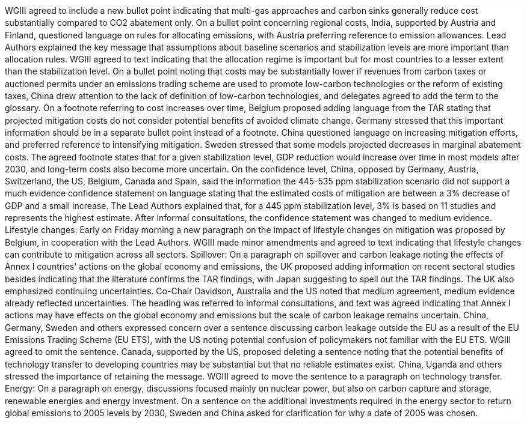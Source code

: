 WGIII agreed to include a new bullet point indicating that multi-gas approaches and carbon sinks generally reduce cost substantially compared to CO2 abatement only. On a bullet point concerning regional costs, India, supported by Austria and Finland, questioned language on rules for allocating emissions, with Austria preferring reference to emission allowances. Lead Authors explained the key message that assumptions about baseline scenarios and stabilization levels are more important than allocation rules. WGIII agreed to text indicating that the allocation regime is important but for most countries to a lesser extent than the stabilization level. On a bullet point noting that costs may be substantially lower if revenues from carbon taxes or auctioned permits under an emissions trading scheme are used to promote low-carbon technologies or the reform of existing taxes, China drew attention to the lack of definition of low-carbon technologies, and delegates agreed to add the term to the glossary. On a footnote referring to cost increases over time, Belgium proposed adding language from the TAR stating that projected mitigation costs do not consider potential benefits of avoided climate change. Germany stressed that this important information should be in a separate bullet point instead of a footnote. China questioned language on increasing mitigation efforts, and preferred reference to intensifying mitigation. Sweden stressed that some models projected decreases in marginal abatement costs. The agreed footnote states that for a given stabilization level, GDP reduction would increase over time in most models after 2030, and long-term costs also become more uncertain. On the confidence level, China, opposed by Germany, Austria, Switzerland, the US, Belgium, Canada and Spain, said the information the 445-535 ppm stabilization scenario did not support a much evidence confidence statement on language stating that the estimated costs of mitigation are between a 3% decrease of GDP and a small increase. The Lead Authors explained that, for a 445 ppm stabilization level, 3% is based on 11 studies and represents the highest estimate. After informal consultations, the confidence statement was changed to medium evidence. Lifestyle changes: Early on Friday morning a new paragraph on the impact of lifestyle changes on mitigation was proposed by Belgium, in cooperation with the Lead Authors. WGIII made minor amendments and agreed to text indicating that lifestyle changes can contribute to mitigation across all sectors. Spillover: On a paragraph on spillover and carbon leakage noting the effects of Annex I countries' actions on the global economy and emissions, the UK proposed adding information on recent sectoral studies besides indicating that the literature confirms the TAR findings, with Japan suggesting to spell out the TAR findings. The UK also emphasized continuing uncertainties. Co-Chair Davidson, Australia and the US noted that medium agreement, medium evidence already reflected uncertainties. The heading was referred to informal consultations, and text was agreed indicating that Annex I actions may have effects on the global economy and emissions but the scale of carbon leakage remains uncertain. China, Germany, Sweden and others expressed concern over a sentence discussing carbon leakage outside the EU as a result of the EU Emissions Trading Scheme (EU ETS), with the US noting potential confusion of policymakers not familiar with the EU ETS. WGIII agreed to omit the sentence. Canada, supported by the US, proposed deleting a sentence noting that the potential benefits of technology transfer to developing countries may be substantial but that no reliable estimates exist. China, Uganda and others stressed the importance of retaining the message. WGIII agreed to move the sentence to a paragraph on technology transfer. Energy: On a paragraph on energy, discussions focused mainly on nuclear power, but also on carbon capture and storage, renewable energies and energy investment. On a sentence on the additional investments required in the energy sector to return global emissions to 2005 levels by 2030, Sweden and China asked for clarification for why a date of 2005 was chosen.
